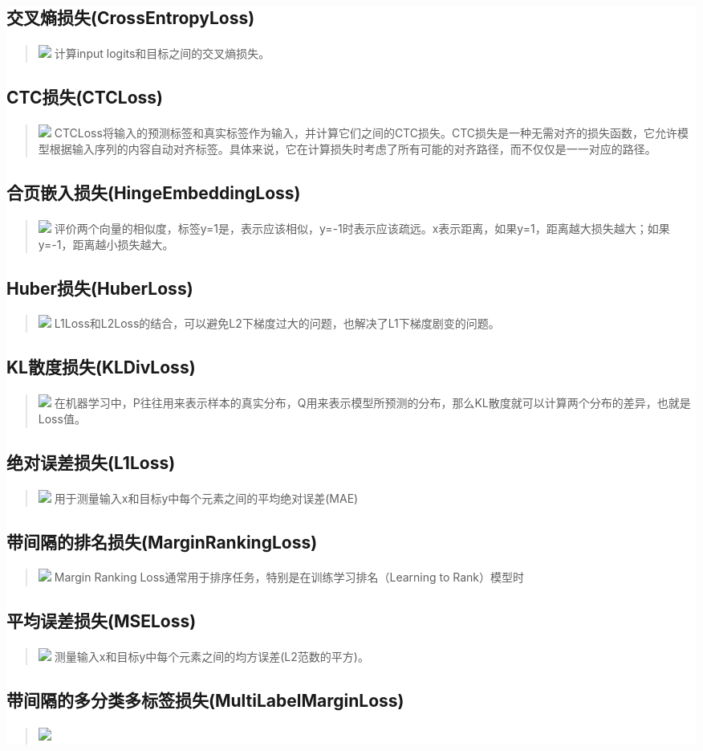 ## 交叉熵损失(CrossEntropyLoss)
> [![](https://colab.research.google.com/assets/colab-badge.svg)](https://colab.research.google.com/github/itmorn/AI.handbook/blob/main/DL/torch/nn/LossFunction/CrossEntropyLoss.ipynb)
计算input logits和目标之间的交叉熵损失。

## CTC损失(CTCLoss)
> [![](https://colab.research.google.com/assets/colab-badge.svg)](https://colab.research.google.com/github/itmorn/AI.handbook/blob/main/DL/torch/nn/LossFunction/CTCLoss.ipynb)
CTCLoss将输入的预测标签和真实标签作为输入，并计算它们之间的CTC损失。CTC损失是一种无需对齐的损失函数，它允许模型根据输入序列的内容自动对齐标签。具体来说，它在计算损失时考虑了所有可能的对齐路径，而不仅仅是一一对应的路径。

## 合页嵌入损失(HingeEmbeddingLoss)
> [![](https://colab.research.google.com/assets/colab-badge.svg)](https://colab.research.google.com/github/itmorn/AI.handbook/blob/main/DL/torch/nn/LossFunction/HingeEmbeddingLoss.ipynb)
评价两个向量的相似度，标签y=1是，表示应该相似，y=-1时表示应该疏远。x表示距离，如果y=1，距离越大损失越大；如果y=-1，距离越小损失越大。

## Huber损失(HuberLoss)
> [![](https://colab.research.google.com/assets/colab-badge.svg)](https://colab.research.google.com/github/itmorn/AI.handbook/blob/main/DL/torch/nn/LossFunction/HuberLoss.ipynb)
L1Loss和L2Loss的结合，可以避免L2下梯度过大的问题，也解决了L1下梯度剧变的问题。

## KL散度损失(KLDivLoss)
> [![](https://colab.research.google.com/assets/colab-badge.svg)](https://colab.research.google.com/github/itmorn/AI.handbook/blob/main/DL/torch/nn/LossFunction/KLDivLoss.ipynb)
在机器学习中，P往往用来表示样本的真实分布，Q用来表示模型所预测的分布，那么KL散度就可以计算两个分布的差异，也就是Loss值。

## 绝对误差损失(L1Loss)
> [![](https://colab.research.google.com/assets/colab-badge.svg)](https://colab.research.google.com/github/itmorn/AI.handbook/blob/main/DL/torch/nn/LossFunction/L1Loss.ipynb)
用于测量输入x和目标y中每个元素之间的平均绝对误差(MAE)

## 带间隔的排名损失(MarginRankingLoss)
> [![](https://colab.research.google.com/assets/colab-badge.svg)](https://colab.research.google.com/github/itmorn/AI.handbook/blob/main/DL/torch/nn/LossFunction/MarginRankingLoss.ipynb)
Margin Ranking Loss通常用于排序任务，特别是在训练学习排名（Learning to Rank）模型时

## 平均误差损失(MSELoss)
> [![](https://colab.research.google.com/assets/colab-badge.svg)](https://colab.research.google.com/github/itmorn/AI.handbook/blob/main/DL/torch/nn/LossFunction/MSELoss.ipynb)
测量输入x和目标y中每个元素之间的均方误差(L2范数的平方)。


## 带间隔的多分类多标签损失(MultiLabelMarginLoss)
> [![](https://colab.research.google.com/assets/colab-badge.svg)](https://colab.research.google.com/github/itmorn/AI.handbook/blob/main/DL/torch/nn/LossFunction/MultiLabelMarginLoss.ipynb)
